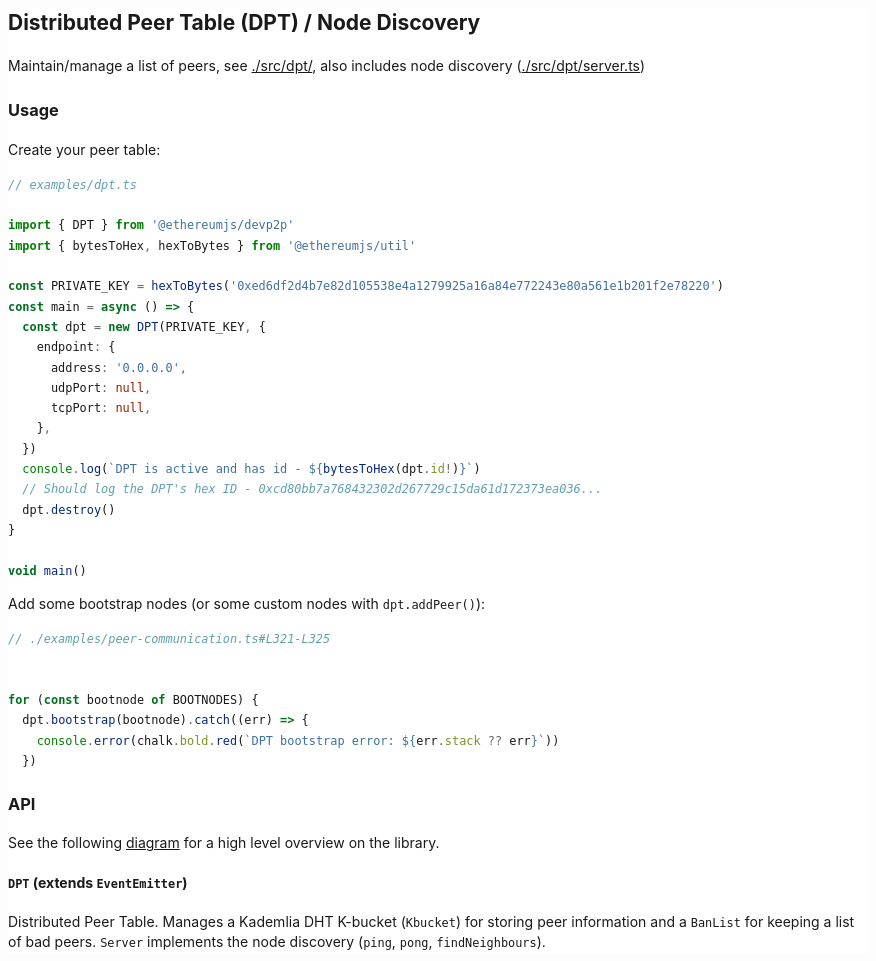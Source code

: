 ## Distributed Peer Table (DPT) / Node Discovery

Maintain/manage a list of peers, see [./src/dpt/](./src/dpt/), also
includes node discovery ([./src/dpt/server.ts](./src/dpt/server.ts))

### Usage

Create your peer table:

```ts
// examples/dpt.ts

import { DPT } from '@ethereumjs/devp2p'
import { bytesToHex, hexToBytes } from '@ethereumjs/util'

const PRIVATE_KEY = hexToBytes('0xed6df2d4b7e82d105538e4a1279925a16a84e772243e80a561e1b201f2e78220')
const main = async () => {
  const dpt = new DPT(PRIVATE_KEY, {
    endpoint: {
      address: '0.0.0.0',
      udpPort: null,
      tcpPort: null,
    },
  })
  console.log(`DPT is active and has id - ${bytesToHex(dpt.id!)}`)
  // Should log the DPT's hex ID - 0xcd80bb7a768432302d267729c15da61d172373ea036...
  dpt.destroy()
}

void main()
```

Add some bootstrap nodes (or some custom nodes with `dpt.addPeer()`):

```ts
// ./examples/peer-communication.ts#L321-L325


for (const bootnode of BOOTNODES) {
  dpt.bootstrap(bootnode).catch((err) => {
    console.error(chalk.bold.red(`DPT bootstrap error: ${err.stack ?? err}`))
  })
```

### API

See the following [diagram](./diagram/devp2p.svg) for a high level overview on the library.

#### `DPT` (extends `EventEmitter`)

Distributed Peer Table. Manages a Kademlia DHT K-bucket (`Kbucket`) for storing peer information
and a `BanList` for keeping a list of bad peers. `Server` implements the node discovery (`ping`,
`pong`, `findNeighbours`).
